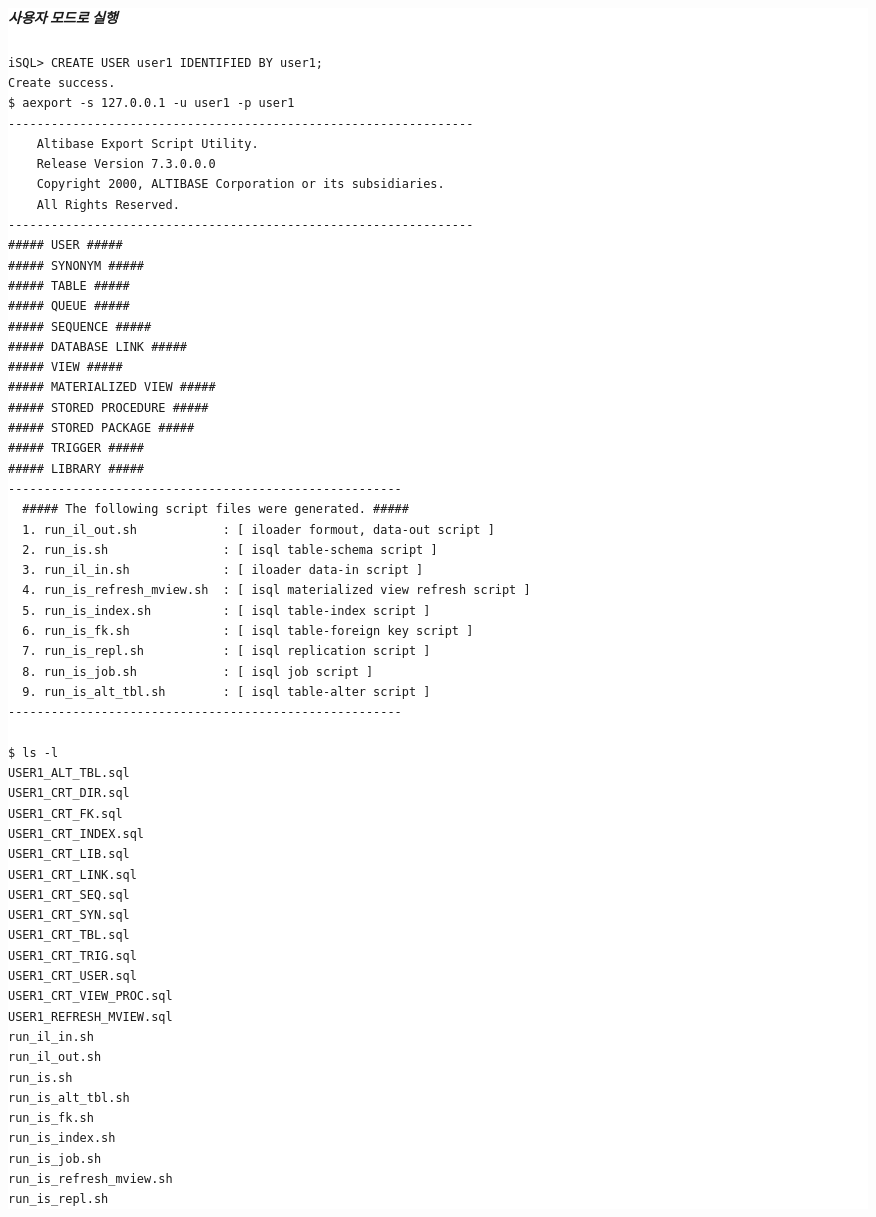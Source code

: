 

##### 사용자 모드로 실행

```
iSQL> CREATE USER user1 IDENTIFIED BY user1;
Create success.
$ aexport -s 127.0.0.1 -u user1 -p user1
-----------------------------------------------------------------
    Altibase Export Script Utility.
    Release Version 7.3.0.0.0
    Copyright 2000, ALTIBASE Corporation or its subsidiaries.
    All Rights Reserved.
-----------------------------------------------------------------
##### USER #####
##### SYNONYM #####
##### TABLE #####
##### QUEUE #####
##### SEQUENCE #####
##### DATABASE LINK #####
##### VIEW #####
##### MATERIALIZED VIEW #####
##### STORED PROCEDURE #####
##### STORED PACKAGE #####
##### TRIGGER #####
##### LIBRARY #####
-------------------------------------------------------
  ##### The following script files were generated. #####
  1. run_il_out.sh            : [ iloader formout, data-out script ]
  2. run_is.sh                : [ isql table-schema script ]
  3. run_il_in.sh             : [ iloader data-in script ]
  4. run_is_refresh_mview.sh  : [ isql materialized view refresh script ]
  5. run_is_index.sh          : [ isql table-index script ]
  6. run_is_fk.sh             : [ isql table-foreign key script ]
  7. run_is_repl.sh           : [ isql replication script ]
  8. run_is_job.sh            : [ isql job script ]
  9. run_is_alt_tbl.sh        : [ isql table-alter script ]
-------------------------------------------------------

$ ls -l
USER1_ALT_TBL.sql
USER1_CRT_DIR.sql
USER1_CRT_FK.sql
USER1_CRT_INDEX.sql
USER1_CRT_LIB.sql
USER1_CRT_LINK.sql
USER1_CRT_SEQ.sql
USER1_CRT_SYN.sql
USER1_CRT_TBL.sql
USER1_CRT_TRIG.sql
USER1_CRT_USER.sql
USER1_CRT_VIEW_PROC.sql
USER1_REFRESH_MVIEW.sql
run_il_in.sh
run_il_out.sh
run_is.sh
run_is_alt_tbl.sh
run_is_fk.sh
run_is_index.sh
run_is_job.sh
run_is_refresh_mview.sh
run_is_repl.sh

```
